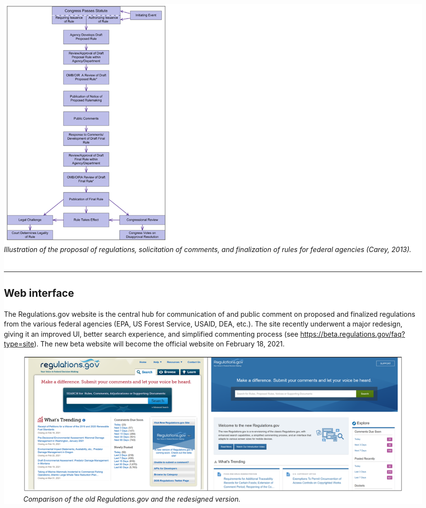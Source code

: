 <img src="images/001_illustration.png" alt="illustration of rule process" />
<figcaption><i>Illustration of the proposal of regulations, solicitation of comments, and finalization of rules for federal agencies (Carey, 2013).</i></figcaption>
</figure>  
<br>

---
## <a id="web"></a>Web interface
The Regulations.gov website is the central hub for communication of and public comment on proposed and finalized regulations from the various federal agencies (EPA, US Forest Service, USAID, DEA, etc.). The site recently underwent a major redesign, giving it an improved UI, better search experience, and simplified commenting process (see https://beta.regulations.gov/faq?type=site). The new beta website will become the official website on February 18, 2021. 

<figure>
<img src="images/002_comparison.png" alt="comparison of sites" />
<figcaption><i>Comparison of the old Regulations.gov and the redesigned version.  </i></figcaption>
</figure>
